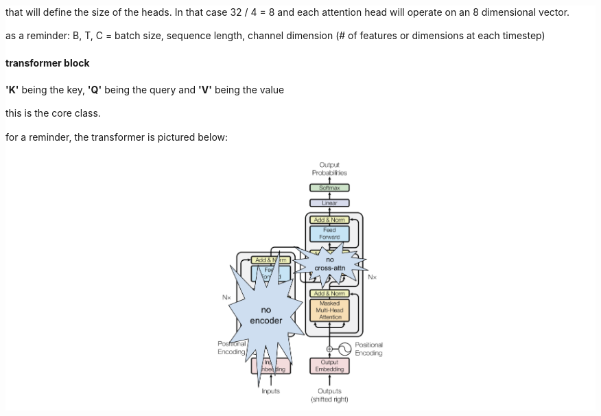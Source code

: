 that will define the size of the heads. In that case 32 / 4 = 8 and each attention head will operate on an 8 dimensional vector.

as a reminder: B, T, C = batch size, sequence length, channel dimension (# of features or dimensions at each timestep)


#### **transformer block**
**'K'** being the key, **'Q'** being the query and **'V'** being the value

this is the core class. 

for a reminder, the transformer is pictured below:

<div style="text-align: center;">
    <img src="/assets/images/attn.png" alt="Figure 2: Transformer" width="400" />
</div>
